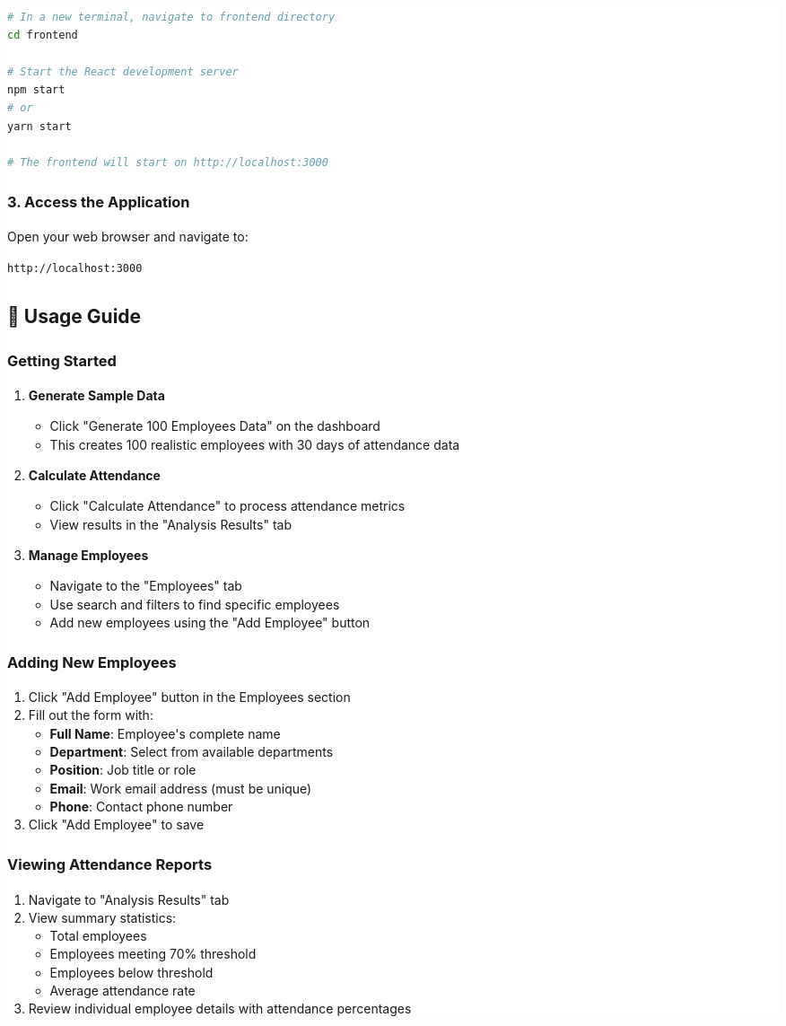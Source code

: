 ```bash
# In a new terminal, navigate to frontend directory
cd frontend

# Start the React development server
npm start
# or
yarn start

# The frontend will start on http://localhost:3000
```

### 3. Access the Application

Open your web browser and navigate to:
```
http://localhost:3000
```

## 📖 Usage Guide

### Getting Started

1. **Generate Sample Data**
   - Click "Generate 100 Employees Data" on the dashboard
   - This creates 100 realistic employees with 30 days of attendance data

2. **Calculate Attendance**
   - Click "Calculate Attendance" to process attendance metrics
   - View results in the "Analysis Results" tab

3. **Manage Employees**
   - Navigate to the "Employees" tab
   - Use search and filters to find specific employees
   - Add new employees using the "Add Employee" button

### Adding New Employees

1. Click "Add Employee" button in the Employees section
2. Fill out the form with:
   - **Full Name**: Employee's complete name
   - **Department**: Select from available departments
   - **Position**: Job title or role
   - **Email**: Work email address (must be unique)
   - **Phone**: Contact phone number
3. Click "Add Employee" to save

### Viewing Attendance Reports

1. Navigate to "Analysis Results" tab
2. View summary statistics:
   - Total employees
   - Employees meeting 70% threshold
   - Employees below threshold
   - Average attendance rate
3. Review individual employee details with attendance percentages
